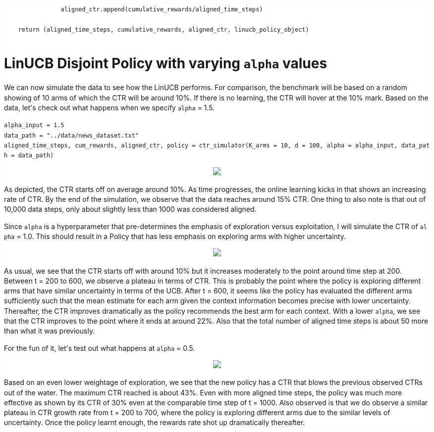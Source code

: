 ```{python}
                aligned_ctr.append(cumulative_rewards/aligned_time_steps)
                    
    return (aligned_time_steps, cumulative_rewards, aligned_ctr, linucb_policy_object)
```
# LinUCB Disjoint Policy with varying `alpha` values

We can now simulate the data to see how the LinUCB performs. For comparison, the benchmark will be based on a random showing of 10 arms of which the CTR will be around 10%. If there is no learning, the CTR will hover at the 10% mark. Based on the data, let's check out what happens when we specify `alpha` = 1.5. 

```{python}
alpha_input = 1.5
data_path = "../data/news_dataset.txt"
aligned_time_steps, cum_rewards, aligned_ctr, policy = ctr_simulator(K_arms = 10, d = 100, alpha = alpha_input, data_path = data_path)
```
<div align="center">
    <img src="{{site.baseurl}}/assets/img/post_11/simulation_alpha_1.5.png"/> 
</div>

As depicted, the CTR starts off on average around 10%. As time progresses, the online learning kicks in that shows an increasing rate of CTR. By the end of the simulation, we observe that the data reaches around 15% CTR. One thing to also note is that out of 10,000 data steps, only about slightly less than 1000 was considered aligned.

Since `alpha` is a hyperparameter that pre-determines the emphasis of exploration versus exploitation, I will simulate the CTR of `alpha` = 1.0. This should result in a Policy that has less emphasis on exploring arms with higher uncertainty.

<div align="center">
    <img src="{{site.baseurl}}/assets/img/post_11/simulation_alpha_1.0.png"/> 
</div>

As usual, we see that the CTR starts off with around 10% but it increases moderately to the point around time step at 200. Between t = 200 to 600, we observe a plateau in terms of CTR. This is probably the point where the policy is exploring different arms that have similar uncertainty in terms of the UCB. After t = 600, it seems like the policy has evaluated the different arms sufficiently such that the mean estimate for each arm given the context information becomes precise with lower uncertainty. Thereafter, the CTR improves dramatically as the policy recommends the best arm for each context. With a lower `alpha`, we see that the CTR improves to the point where it ends at around 22%. Also that the total number of aligned time steps is about 50 more than what it was previously.

For the fun of it, let's test out what happens at `alpha` = 0.5.

<div align="center">
    <img src="{{site.baseurl}}/assets/img/post_11/simulation_alpha_0.5.png"/> 
</div>

Based on an even lower weightage of exploration, we see that the new policy has a CTR that blows the previous observed CTRs out of the water. The maximum CTR reached is about 43%. Even with more aligned time steps, the policy was much more effective as shown by its CTR of 30% even at the comparable time step of t = 1000. Also observed is that we do observe a similar plateau in CTR growth rate from t = 200 to 700, where the policy is exploring different arms due to the similar levels of uncertainty. Once the policy learnt enough, the rewards rate shot up dramatically thereafter.
